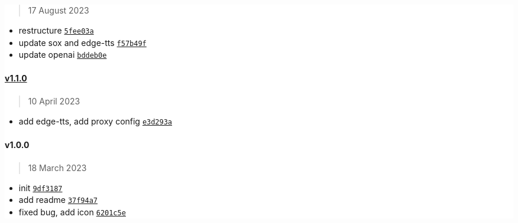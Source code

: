 > 17 August 2023

- restructure [`5fee03a`](https://github.com/SchneeHertz/chat-xiuliu/commit/5fee03a450ad14bd44da4699ac9d04b80de50a6f)
- update sox and edge-tts [`f57b49f`](https://github.com/SchneeHertz/chat-xiuliu/commit/f57b49fcc1fbefcfe589909f9d1813f9b2aa9271)
- update openai [`bddeb0e`](https://github.com/SchneeHertz/chat-xiuliu/commit/bddeb0eb13804a535d62e3ec42a6d3ebc8f0ff0f)

#### [v1.1.0](https://github.com/SchneeHertz/chat-xiuliu/compare/v1.0.0...v1.1.0)

> 10 April 2023

- add edge-tts, add proxy config [`e3d293a`](https://github.com/SchneeHertz/chat-xiuliu/commit/e3d293ac2568e258844ede83f52dca018569e592)

#### v1.0.0

> 18 March 2023

- init [`9df3187`](https://github.com/SchneeHertz/chat-xiuliu/commit/9df318728142b76d14f5c14eec76545efe844372)
- add readme [`37f94a7`](https://github.com/SchneeHertz/chat-xiuliu/commit/37f94a74ee0a386c32a37dd22e7effa136c2d959)
- fixed bug, add icon [`6201c5e`](https://github.com/SchneeHertz/chat-xiuliu/commit/6201c5ed39306164e466bc1de8c6b1c37ca64d1d)
